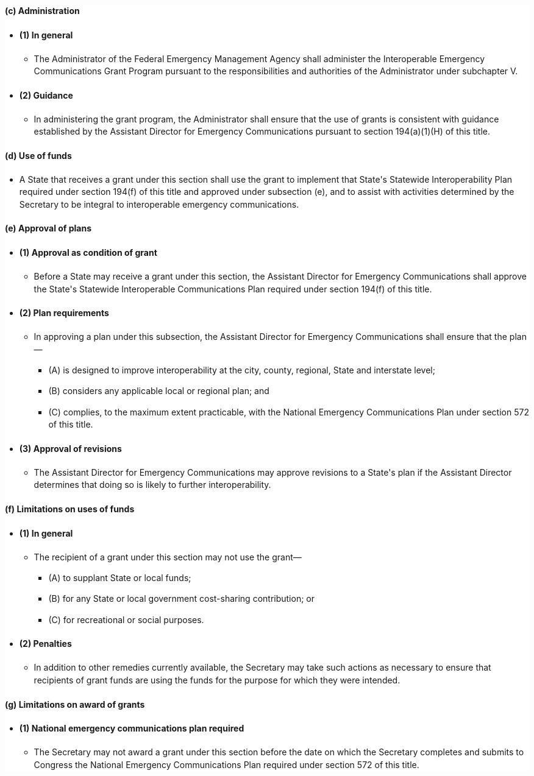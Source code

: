#### (c) Administration
* #### (1) In general
  * The Administrator of the Federal Emergency Management Agency shall administer the Interoperable Emergency Communications Grant Program pursuant to the responsibilities and authorities of the Administrator under subchapter V.

* #### (2) Guidance
  * In administering the grant program, the Administrator shall ensure that the use of grants is consistent with guidance established by the Assistant Director for Emergency Communications pursuant to section 194(a)(1)(H) of this title.

#### (d) Use of funds
* A State that receives a grant under this section shall use the grant to implement that State's Statewide Interoperability Plan required under section 194(f) of this title and approved under subsection (e), and to assist with activities determined by the Secretary to be integral to interoperable emergency communications.

#### (e) Approval of plans
* #### (1) Approval as condition of grant
  * Before a State may receive a grant under this section, the Assistant Director for Emergency Communications shall approve the State's Statewide Interoperable Communications Plan required under section 194(f) of this title.

* #### (2) Plan requirements
  * In approving a plan under this subsection, the Assistant Director for Emergency Communications shall ensure that the plan—

    * (A) is designed to improve interoperability at the city, county, regional, State and interstate level;

    * (B) considers any applicable local or regional plan; and

    * (C) complies, to the maximum extent practicable, with the National Emergency Communications Plan under section 572 of this title.

* #### (3) Approval of revisions
  * The Assistant Director for Emergency Communications may approve revisions to a State's plan if the Assistant Director determines that doing so is likely to further interoperability.

#### (f) Limitations on uses of funds
* #### (1) In general
  * The recipient of a grant under this section may not use the grant—

    * (A) to supplant State or local funds;

    * (B) for any State or local government cost-sharing contribution; or

    * (C) for recreational or social purposes.

* #### (2) Penalties
  * In addition to other remedies currently available, the Secretary may take such actions as necessary to ensure that recipients of grant funds are using the funds for the purpose for which they were intended.

#### (g) Limitations on award of grants
* #### (1) National emergency communications plan required
  * The Secretary may not award a grant under this section before the date on which the Secretary completes and submits to Congress the National Emergency Communications Plan required under section 572 of this title.
